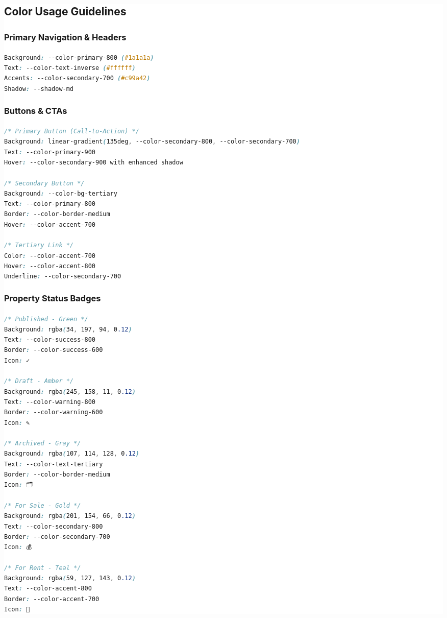 
## Color Usage Guidelines

### Primary Navigation & Headers
```css
Background: --color-primary-800 (#1a1a1a)
Text: --color-text-inverse (#ffffff)
Accents: --color-secondary-700 (#c99a42)
Shadow: --shadow-md
```

### Buttons & CTAs
```css
/* Primary Button (Call-to-Action) */
Background: linear-gradient(135deg, --color-secondary-800, --color-secondary-700)
Text: --color-primary-900
Hover: --color-secondary-900 with enhanced shadow

/* Secondary Button */
Background: --color-bg-tertiary
Text: --color-primary-800
Border: --color-border-medium
Hover: --color-accent-700

/* Tertiary Link */
Color: --color-accent-700
Hover: --color-accent-800
Underline: --color-secondary-700
```

### Property Status Badges
```css
/* Published - Green */
Background: rgba(34, 197, 94, 0.12)
Text: --color-success-800
Border: --color-success-600
Icon: ✓

/* Draft - Amber */
Background: rgba(245, 158, 11, 0.12)
Text: --color-warning-800
Border: --color-warning-600
Icon: ✎

/* Archived - Gray */
Background: rgba(107, 114, 128, 0.12)
Text: --color-text-tertiary
Border: --color-border-medium
Icon: 🗂️

/* For Sale - Gold */
Background: rgba(201, 154, 66, 0.12)
Text: --color-secondary-800
Border: --color-secondary-700
Icon: 💰

/* For Rent - Teal */
Background: rgba(59, 127, 143, 0.12)
Text: --color-accent-800
Border: --color-accent-700
Icon: 🔑
```
